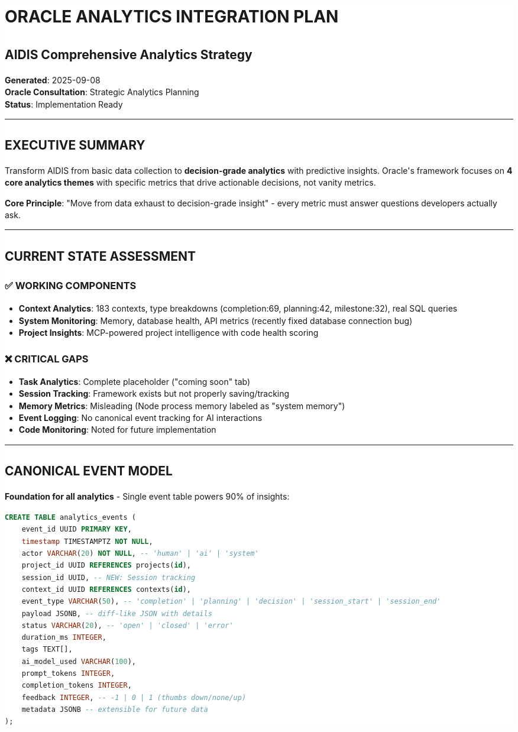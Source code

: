 # ORACLE ANALYTICS INTEGRATION PLAN
## AIDIS Comprehensive Analytics Strategy

**Generated**: 2025-09-08  
**Oracle Consultation**: Strategic Analytics Planning  
**Status**: Implementation Ready

---

## EXECUTIVE SUMMARY

Transform AIDIS from basic data collection to **decision-grade analytics** with predictive insights. Oracle's framework focuses on **4 core analytics themes** with specific metrics that drive actionable decisions, not vanity metrics.

**Core Principle**: "Move from data exhaust to decision-grade insight" - every metric must answer questions developers actually ask.

---

## CURRENT STATE ASSESSMENT

### ✅ WORKING COMPONENTS
- **Context Analytics**: 183 contexts, type breakdowns (completion:69, planning:42, milestone:32), real SQL queries
- **System Monitoring**: Memory, database health, API metrics (recently fixed database connection bug)
- **Project Insights**: MCP-powered project intelligence with code health scoring

### ❌ CRITICAL GAPS
- **Task Analytics**: Complete placeholder ("coming soon" tab)
- **Session Tracking**: Framework exists but not properly saving/tracking
- **Memory Metrics**: Misleading (Node process memory labeled as "system memory")
- **Event Logging**: No canonical event tracking for AI interactions
- **Code Monitoring**: Noted for future implementation

---

## CANONICAL EVENT MODEL

**Foundation for all analytics** - Single event table powers 90% of insights:

```sql
CREATE TABLE analytics_events (
    event_id UUID PRIMARY KEY,
    timestamp TIMESTAMPTZ NOT NULL,
    actor VARCHAR(20) NOT NULL, -- 'human' | 'ai' | 'system'
    project_id UUID REFERENCES projects(id),
    session_id UUID, -- NEW: Session tracking
    context_id UUID REFERENCES contexts(id),
    event_type VARCHAR(50), -- 'completion' | 'planning' | 'decision' | 'session_start' | 'session_end'
    payload JSONB, -- diff-like JSON with details
    status VARCHAR(20), -- 'open' | 'closed' | 'error'
    duration_ms INTEGER,
    tags TEXT[],
    ai_model_used VARCHAR(100),
    prompt_tokens INTEGER,
    completion_tokens INTEGER,
    feedback INTEGER, -- -1 | 0 | 1 (thumbs down/none/up)
    metadata JSONB -- extensible for future data
);
```
